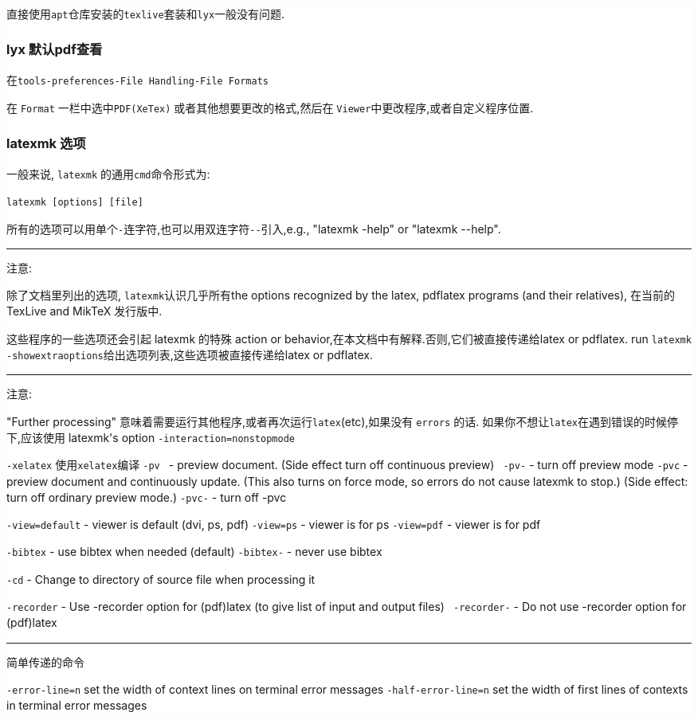 直接使用`apt`仓库安装的`texlive`套装和`lyx`一般没有问题.

### lyx 默认pdf查看

在`tools-preferences-File Handling-File Formats`

在 `Format` 一栏中选中`PDF(XeTex)`  或者其他想要更改的格式,然后在 `Viewer`中更改程序,或者自定义程序位置.

### latexmk 选项

一般来说, `latexmk` 的通用`cmd`命令形式为:

`latexmk [options] [file]`

所有的选项可以用单个`-`连字符,也可以用双连字符`--`引入,e.g., "latexmk -help" or "latexmk --help".

***
注意:

除了文档里列出的选项, `latexmk`认识几乎所有the options recognized by the latex, pdflatex programs (and their relatives),
在当前的 TexLive and MikTeX 发行版中.

这些程序的一些选项还会引起 latexmk 的特殊 action or behavior,在本文档中有解释.否则,它们被直接传递给latex or pdflatex.
run `latexmk -showextraoptions`给出选项列表,这些选项被直接传递给latex or pdflatex.

***
注意:

"Further processing" 意味着需要运行其他程序,或者再次运行`latex`(etc),如果没有 `errors` 的话.
如果你不想让`latex`在遇到错误的时候停下,应该使用 latexmk's option `-interaction=nonstopmode`

`-xelatex`  使用`xelatex`编译
`-pv `   - preview document.  (Side effect turn off continuous preview)
` -pv-`   - turn off preview mode
`-pvc`   - preview document and continuously update.  (This also turns  on force mode, so errors do not cause latexmk to stop.)
(Side effect: turn off ordinary preview mode.)
`-pvc-`  - turn off -pvc

`-view=default` - viewer is default (dvi, ps, pdf)
`-view=ps`      - viewer is for ps
`-view=pdf`     - viewer is for pdf

`-bibtex`       - use bibtex when needed (default)
`-bibtex-`      - never use bibtex

`-cd`    - Change to directory of source file when processing it

`-recorder` - Use -recorder option for (pdf)latex (to give list of input and output files)
` -recorder-` - Do not use -recorder option for (pdf)latex

***
简单传递的命令

`-error-line=n` set the width of context lines on terminal error messages
`-half-error-line=n`      set the width of first lines of contexts in terminal error messages


[将标准输出重定向到剪贴板]: https://blog.csdn.net/tcliuwenwen/article/details/103752486
[10 款最佳剪贴板管理器]: https://www.linuxprobe.com/10-best-linux-clipboard.html
[Linux 录屏软件有哪些]: https://www.zhihu.com/question/51920876
[shell 参数换行 & shell 输出换行的方法]: https://blog.csdn.net/donaldsy/article/details/99938408
[Linux环境下LaTex的安装与卸载]: https://blog.csdn.net/l2563898960/article/details/86774599
[Ubuntu Texlive 2019 安装与环境配置]: https://blog.csdn.net/williamyi96/java/article/details/90732304
[TexLive 2019 安装指南]: https://zhuanlan.zhihu.com/p/64530166
[Ubuntu/Mint下LaTeX宏包安装及更新]: https://blog.csdn.net/codeforces_sphinx/article/details/7315044
[loop 设备 (循环设备)]: https://blog.csdn.net/neiloid/article/details/8150629?utm_medium=distribute.pc_relevant.none-task-blog-BlogCommendFromMachineLearnPai2-1.channel_param